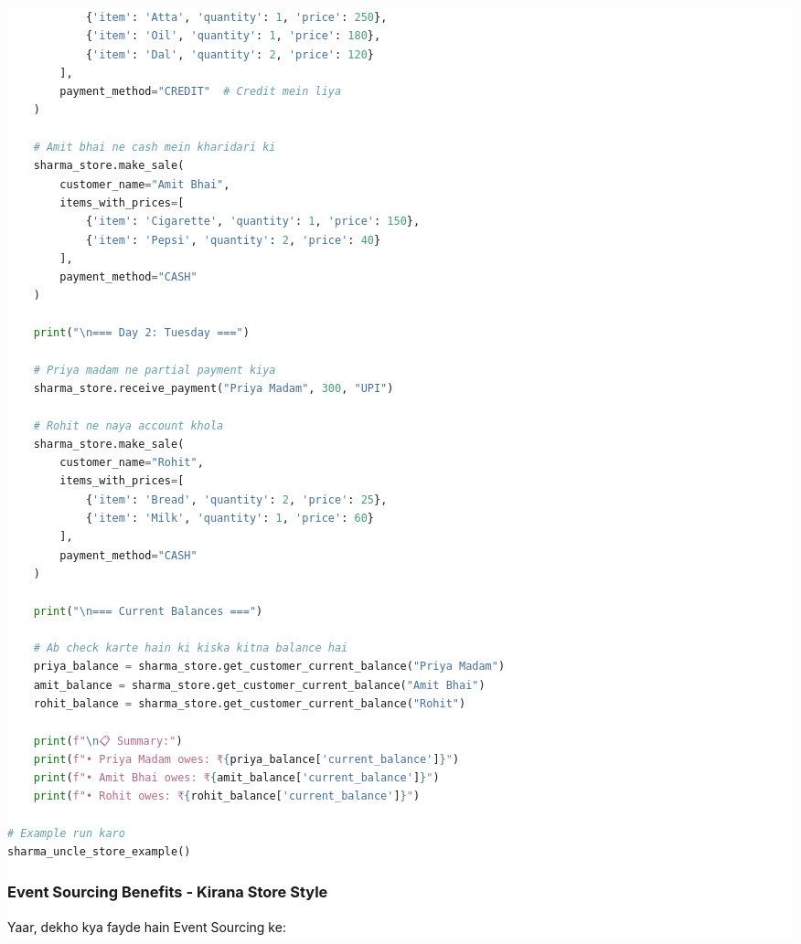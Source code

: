 ```python
            {'item': 'Atta', 'quantity': 1, 'price': 250},
            {'item': 'Oil', 'quantity': 1, 'price': 180},
            {'item': 'Dal', 'quantity': 2, 'price': 120}
        ],
        payment_method="CREDIT"  # Credit mein liya
    )
    
    # Amit bhai ne cash mein kharidari ki
    sharma_store.make_sale(
        customer_name="Amit Bhai",
        items_with_prices=[
            {'item': 'Cigarette', 'quantity': 1, 'price': 150},
            {'item': 'Pepsi', 'quantity': 2, 'price': 40}
        ],
        payment_method="CASH"
    )
    
    print("\n=== Day 2: Tuesday ===")
    
    # Priya madam ne partial payment kiya
    sharma_store.receive_payment("Priya Madam", 300, "UPI")
    
    # Rohit ne naya account khola
    sharma_store.make_sale(
        customer_name="Rohit",
        items_with_prices=[
            {'item': 'Bread', 'quantity': 2, 'price': 25},
            {'item': 'Milk', 'quantity': 1, 'price': 60}
        ],
        payment_method="CASH"
    )
    
    print("\n=== Current Balances ===")
    
    # Ab check karte hain ki kiska kitna balance hai
    priya_balance = sharma_store.get_customer_current_balance("Priya Madam")
    amit_balance = sharma_store.get_customer_current_balance("Amit Bhai")
    rohit_balance = sharma_store.get_customer_current_balance("Rohit")
    
    print(f"\n📋 Summary:")
    print(f"• Priya Madam owes: ₹{priya_balance['current_balance']}")
    print(f"• Amit Bhai owes: ₹{amit_balance['current_balance']}")
    print(f"• Rohit owes: ₹{rohit_balance['current_balance']}")

# Example run karo
sharma_uncle_store_example()
```

### Event Sourcing Benefits - Kirana Store Style

Yaar, dekho kya fayde hain Event Sourcing ke:
